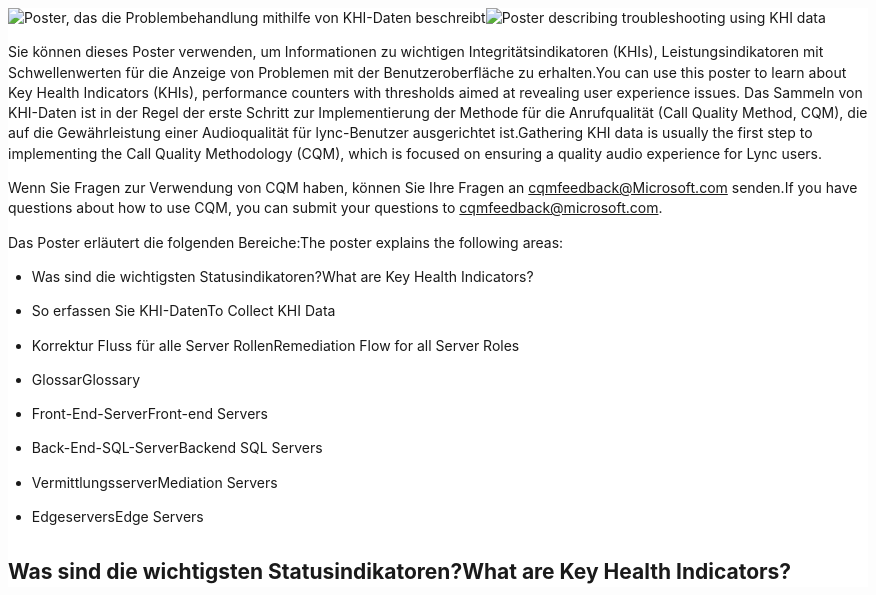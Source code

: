 <span data-ttu-id="3b2a0-107">![Poster, das die Problembehandlung mithilfe von KHI-Daten beschreibt](images/Dn594589.b6fe82bd-d70f-4c1f-a812-b615ac5fa7d7(OCS.15).jpg "Poster, das die Problembehandlung mithilfe von KHI-Daten beschreibt")</span><span class="sxs-lookup"><span data-stu-id="3b2a0-107">![Poster describing troubleshooting using KHI data](images/Dn594589.b6fe82bd-d70f-4c1f-a812-b615ac5fa7d7(OCS.15).jpg "Poster describing troubleshooting using KHI data")</span></span>

<span data-ttu-id="3b2a0-108">Sie können dieses Poster verwenden, um Informationen zu wichtigen Integritätsindikatoren (KHIs), Leistungsindikatoren mit Schwellenwerten für die Anzeige von Problemen mit der Benutzeroberfläche zu erhalten.</span><span class="sxs-lookup"><span data-stu-id="3b2a0-108">You can use this poster to learn about Key Health Indicators (KHIs), performance counters with thresholds aimed at revealing user experience issues.</span></span> <span data-ttu-id="3b2a0-109">Das Sammeln von KHI-Daten ist in der Regel der erste Schritt zur Implementierung der Methode für die Anrufqualität (Call Quality Method, CQM), die auf die Gewährleistung einer Audioqualität für lync-Benutzer ausgerichtet ist.</span><span class="sxs-lookup"><span data-stu-id="3b2a0-109">Gathering KHI data is usually the first step to implementing the Call Quality Methodology (CQM), which is focused on ensuring a quality audio experience for Lync users.</span></span>

<span data-ttu-id="3b2a0-110">Wenn Sie Fragen zur Verwendung von CQM haben, können Sie Ihre Fragen an cqmfeedback@Microsoft.com senden.</span><span class="sxs-lookup"><span data-stu-id="3b2a0-110">If you have questions about how to use CQM, you can submit your questions to cqmfeedback@microsoft.com.</span></span>

<span data-ttu-id="3b2a0-111">Das Poster erläutert die folgenden Bereiche:</span><span class="sxs-lookup"><span data-stu-id="3b2a0-111">The poster explains the following areas:</span></span>

  - <span data-ttu-id="3b2a0-112">Was sind die wichtigsten Statusindikatoren?</span><span class="sxs-lookup"><span data-stu-id="3b2a0-112">What are Key Health Indicators?</span></span>

  - <span data-ttu-id="3b2a0-113">So erfassen Sie KHI-Daten</span><span class="sxs-lookup"><span data-stu-id="3b2a0-113">To Collect KHI Data</span></span>

  - <span data-ttu-id="3b2a0-114">Korrektur Fluss für alle Server Rollen</span><span class="sxs-lookup"><span data-stu-id="3b2a0-114">Remediation Flow for all Server Roles</span></span>

  - <span data-ttu-id="3b2a0-115">Glossar</span><span class="sxs-lookup"><span data-stu-id="3b2a0-115">Glossary</span></span>

  - <span data-ttu-id="3b2a0-116">Front-End-Server</span><span class="sxs-lookup"><span data-stu-id="3b2a0-116">Front-end Servers</span></span>

  - <span data-ttu-id="3b2a0-117">Back-End-SQL-Server</span><span class="sxs-lookup"><span data-stu-id="3b2a0-117">Backend SQL Servers</span></span>

  - <span data-ttu-id="3b2a0-118">Vermittlungsserver</span><span class="sxs-lookup"><span data-stu-id="3b2a0-118">Mediation Servers</span></span>

  - <span data-ttu-id="3b2a0-119">Edgeservers</span><span class="sxs-lookup"><span data-stu-id="3b2a0-119">Edge Servers</span></span>

<span id="WhatIs"></span>

<div>

## <a name="what-are-key-health-indicators"></a><span data-ttu-id="3b2a0-120">Was sind die wichtigsten Statusindikatoren?</span><span class="sxs-lookup"><span data-stu-id="3b2a0-120">What are Key Health Indicators?</span></span>
